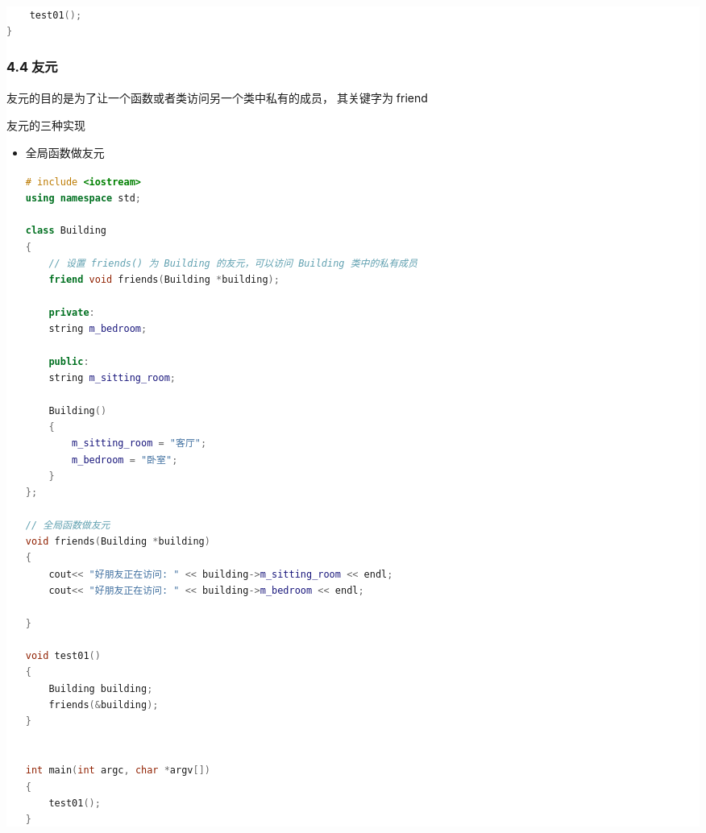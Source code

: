 ```cpp
    test01();
}
```

### 4.4 友元

友元的目的是为了让一个函数或者类访问另一个类中私有的成员， 其关键字为 friend

友元的三种实现

- 全局函数做友元

  ```cpp
  # include <iostream>
  using namespace std;
  
  class Building
  {
      // 设置 friends() 为 Building 的友元，可以访问 Building 类中的私有成员
      friend void friends(Building *building);
  
      private:
      string m_bedroom;
  
      public:
      string m_sitting_room;
  
      Building()
      {
          m_sitting_room = "客厅";
          m_bedroom = "卧室";
      }
  };
  
  // 全局函数做友元
  void friends(Building *building)
  {
      cout<< "好朋友正在访问: " << building->m_sitting_room << endl;
      cout<< "好朋友正在访问: " << building->m_bedroom << endl;
     
  }
  
  void test01()
  {
      Building building;
      friends(&building);
  }
  
  
  int main(int argc, char *argv[])
  {
      test01();
  }
  ```
